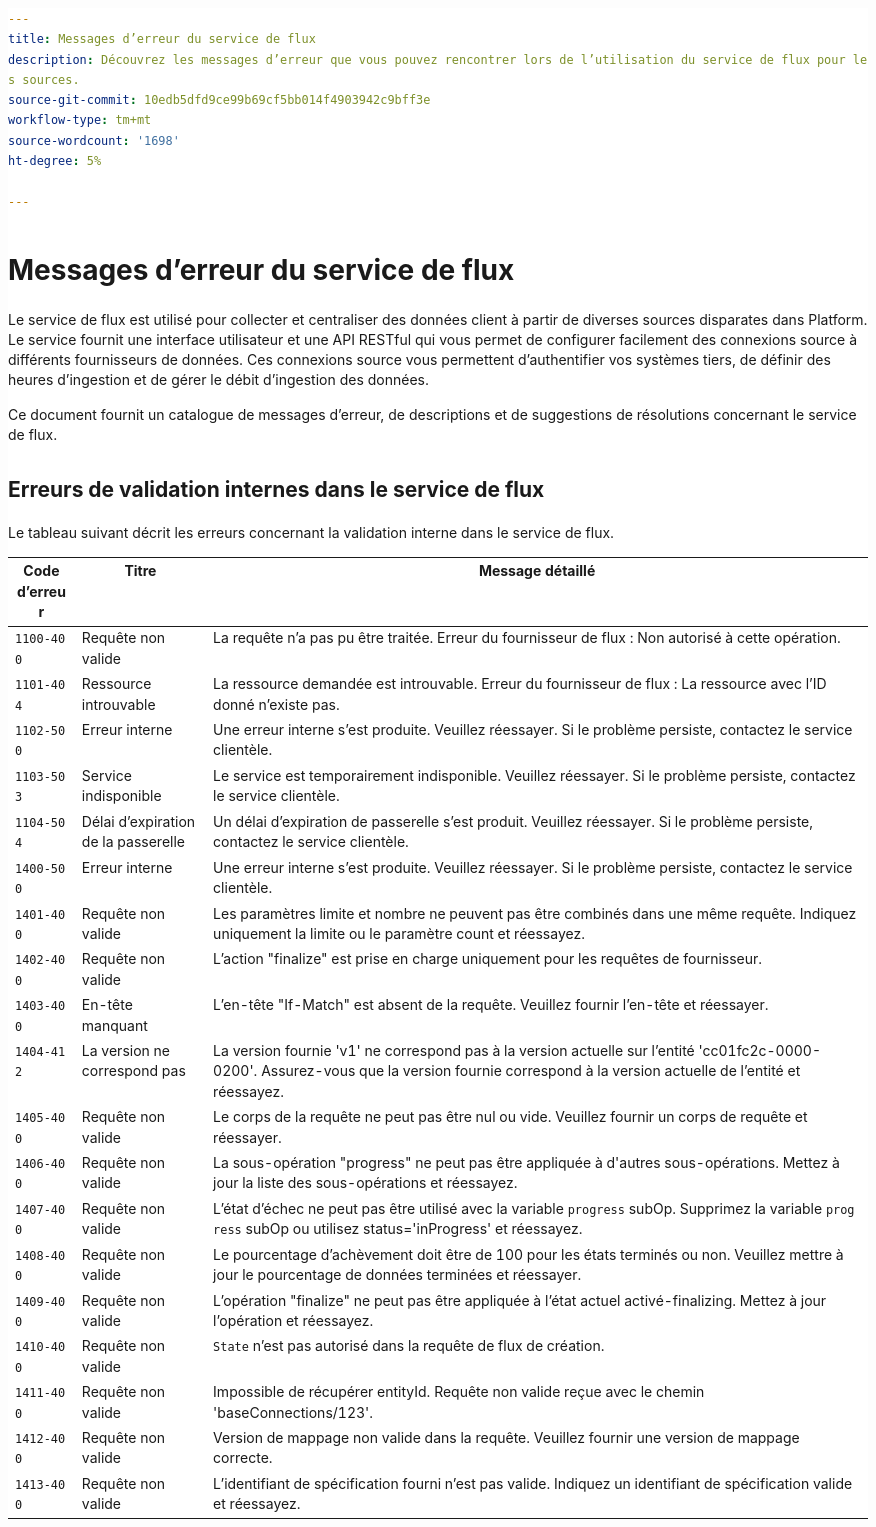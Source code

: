 ```yaml
---
title: Messages d’erreur du service de flux
description: Découvrez les messages d’erreur que vous pouvez rencontrer lors de l’utilisation du service de flux pour les sources.
source-git-commit: 10edb5dfd9ce99b69cf5bb014f4903942c9bff3e
workflow-type: tm+mt
source-wordcount: '1698'
ht-degree: 5%

---
```


# Messages d’erreur du service de flux

Le service de flux est utilisé pour collecter et centraliser des données client à partir de diverses sources disparates dans Platform. Le service fournit une interface utilisateur et une API RESTful qui vous permet de configurer facilement des connexions source à différents fournisseurs de données. Ces connexions source vous permettent d’authentifier vos systèmes tiers, de définir des heures d’ingestion et de gérer le débit d’ingestion des données.

Ce document fournit un catalogue de messages d’erreur, de descriptions et de suggestions de résolutions concernant le service de flux.

## Erreurs de validation internes dans le service de flux

Le tableau suivant décrit les erreurs concernant la validation interne dans le service de flux.

| Code d’erreur | Titre | Message détaillé |
| --- | --- | --- |
| `1100-400` | Requête non valide | La requête n’a pas pu être traitée. Erreur du fournisseur de flux : Non autorisé à cette opération. |
| `1101-404` | Ressource introuvable | La ressource demandée est introuvable. Erreur du fournisseur de flux : La ressource avec l’ID donné n’existe pas. |
| `1102-500` | Erreur interne | Une erreur interne s’est produite. Veuillez réessayer. Si le problème persiste, contactez le service clientèle. |
| `1103-503` | Service indisponible | Le service est temporairement indisponible. Veuillez réessayer. Si le problème persiste, contactez le service clientèle. |
| `1104-504` | Délai d’expiration de la passerelle | Un délai d’expiration de passerelle s’est produit. Veuillez réessayer. Si le problème persiste, contactez le service clientèle. |
| `1400-500` | Erreur interne | Une erreur interne s’est produite. Veuillez réessayer. Si le problème persiste, contactez le service clientèle. |
| `1401-400` | Requête non valide | Les paramètres limite et nombre ne peuvent pas être combinés dans une même requête. Indiquez uniquement la limite ou le paramètre count et réessayez. |
| `1402-400` | Requête non valide | L’action &quot;finalize&quot; est prise en charge uniquement pour les requêtes de fournisseur. |
| `1403-400` | En-tête manquant | L’en-tête &quot;If-Match&quot; est absent de la requête. Veuillez fournir l’en-tête et réessayer. |
| `1404-412` | La version ne correspond pas | La version fournie &#39;v1&#39; ne correspond pas à la version actuelle sur l’entité &#39;cc01fc2c-0000-0200&#39;. Assurez-vous que la version fournie correspond à la version actuelle de l’entité et réessayez. |
| `1405-400` | Requête non valide | Le corps de la requête ne peut pas être nul ou vide. Veuillez fournir un corps de requête et réessayer. |
| `1406-400` | Requête non valide | La sous-opération &quot;progress&quot; ne peut pas être appliquée à d&#39;autres sous-opérations. Mettez à jour la liste des sous-opérations et réessayez. |
| `1407-400` | Requête non valide | L’état d’échec ne peut pas être utilisé avec la variable `progress` subOp. Supprimez la variable `progress` subOp ou utilisez status=&#39;inProgress&#39; et réessayez. |
| `1408-400` | Requête non valide | Le pourcentage d’achèvement doit être de 100 pour les états terminés ou non. Veuillez mettre à jour le pourcentage de données terminées et réessayer. |
| `1409-400` | Requête non valide | L’opération &quot;finalize&quot; ne peut pas être appliquée à l’état actuel activé-finalizing. Mettez à jour l’opération et réessayez. |
| `1410-400` | Requête non valide | `State` n’est pas autorisé dans la requête de flux de création. |
| `1411-400` | Requête non valide | Impossible de récupérer entityId. Requête non valide reçue avec le chemin &#39;baseConnections/123&#39;. |
| `1412-400` | Requête non valide | Version de mappage non valide dans la requête. Veuillez fournir une version de mappage correcte. |
| `1413-400` | Requête non valide | L’identifiant de spécification fourni n’est pas valide. Indiquez un identifiant de spécification valide et réessayez. |
